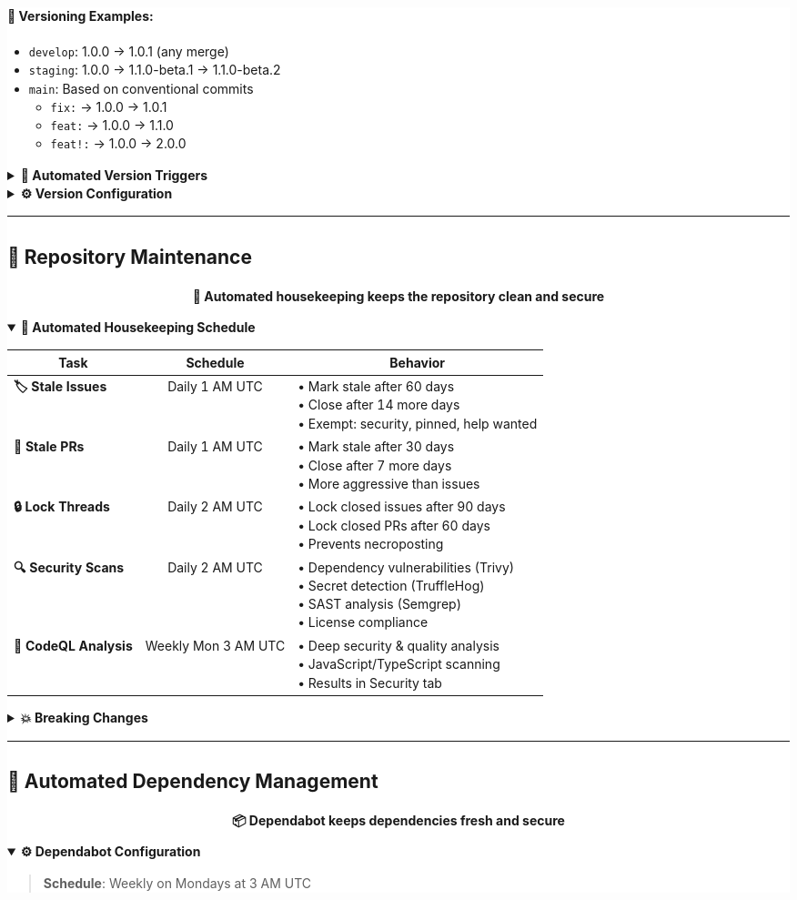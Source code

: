 #### 🎯 Versioning Examples:
- `develop`: 1.0.0 → 1.0.1 (any merge)
- `staging`: 1.0.0 → 1.1.0-beta.1 → 1.1.0-beta.2
- `main`: Based on conventional commits
  - `fix:` → 1.0.0 → 1.0.1
  - `feat:` → 1.0.0 → 1.1.0
  - `feat!:` → 1.0.0 → 2.0.0

</details>

<details><summary><b>🤖 Automated Version Triggers</b></summary></details>

<details><summary><b>⚙️ Version Configuration</b></summary></details>

---

## 🧹 Repository Maintenance

<div align="center">

**🤖 Automated housekeeping keeps the repository clean and secure**

</div>

<details open>
<summary><b>📅 Automated Housekeeping Schedule</b></summary>

| Task | Schedule | Behavior |
|------|:--------:|----------|
| **🏷️ Stale Issues** | Daily 1 AM UTC | • Mark stale after 60 days<br>• Close after 14 more days<br>• Exempt: security, pinned, help wanted |
| **📑 Stale PRs** | Daily 1 AM UTC | • Mark stale after 30 days<br>• Close after 7 more days<br>• More aggressive than issues |
| **🔒 Lock Threads** | Daily 2 AM UTC | • Lock closed issues after 90 days<br>• Lock closed PRs after 60 days<br>• Prevents necroposting |
| **🔍 Security Scans** | Daily 2 AM UTC | • Dependency vulnerabilities (Trivy)<br>• Secret detection (TruffleHog)<br>• SAST analysis (Semgrep)<br>• License compliance |
| **🔐 CodeQL Analysis** | Weekly Mon 3 AM UTC | • Deep security & quality analysis<br>• JavaScript/TypeScript scanning<br>• Results in Security tab |

</details>

<details><summary><b>💥 Breaking Changes</b></summary></details>

---

## 🤖 Automated Dependency Management

<div align="center">

**📦 Dependabot keeps dependencies fresh and secure**

</div>

<details open>
<summary><b>⚙️ Dependabot Configuration</b></summary>

> **Schedule**: Weekly on Mondays at 3 AM UTC
